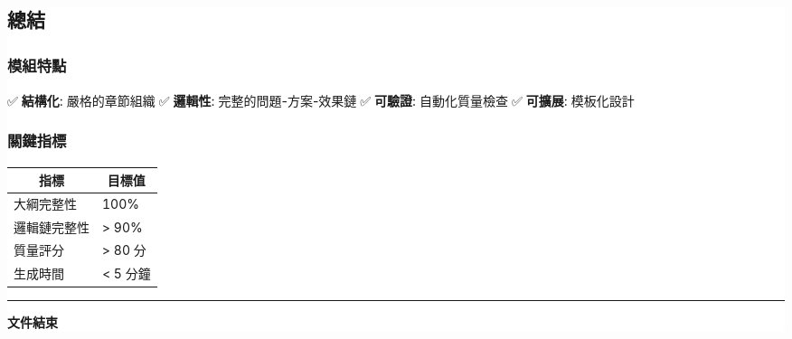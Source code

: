 
## 總結

### 模組特點

✅ **結構化**: 嚴格的章節組織
✅ **邏輯性**: 完整的問題-方案-效果鏈
✅ **可驗證**: 自動化質量檢查
✅ **可擴展**: 模板化設計

### 關鍵指標

| 指標 | 目標值 |
|-----|-------|
| 大綱完整性 | 100% |
| 邏輯鏈完整性 | > 90% |
| 質量評分 | > 80 分 |
| 生成時間 | < 5 分鐘 |

---

**文件結束**
